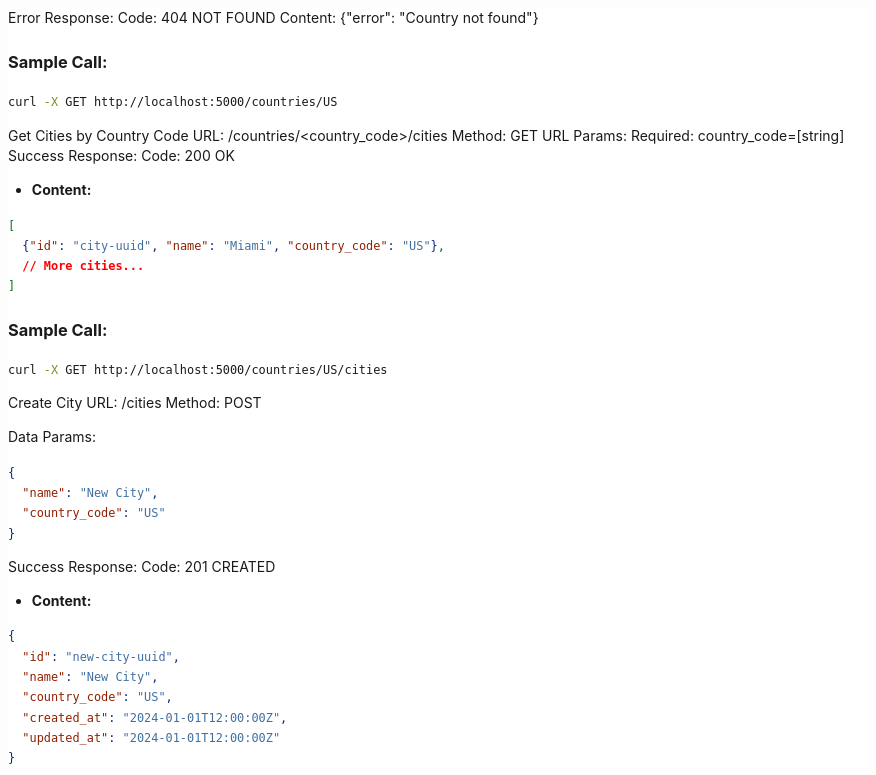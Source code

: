 Error Response:
Code: 404 NOT FOUND
Content: {"error": "Country not found"}

### Sample Call:
```bash
curl -X GET http://localhost:5000/countries/US
```

Get Cities by Country Code
URL: /countries/<country_code>/cities
Method: GET
URL Params:
Required: country_code=[string]
Success Response:
Code: 200 OK

- **Content:**
```json
[
  {"id": "city-uuid", "name": "Miami", "country_code": "US"},
  // More cities...
]
```

### Sample Call:
```bash
curl -X GET http://localhost:5000/countries/US/cities
```

Create City
URL: /cities
Method: POST

Data Params:
```json
{
  "name": "New City",
  "country_code": "US"
}
```

Success Response:
Code: 201 CREATED

- **Content:**
```json
{
  "id": "new-city-uuid",
  "name": "New City",
  "country_code": "US",
  "created_at": "2024-01-01T12:00:00Z",
  "updated_at": "2024-01-01T12:00:00Z"
}
```
